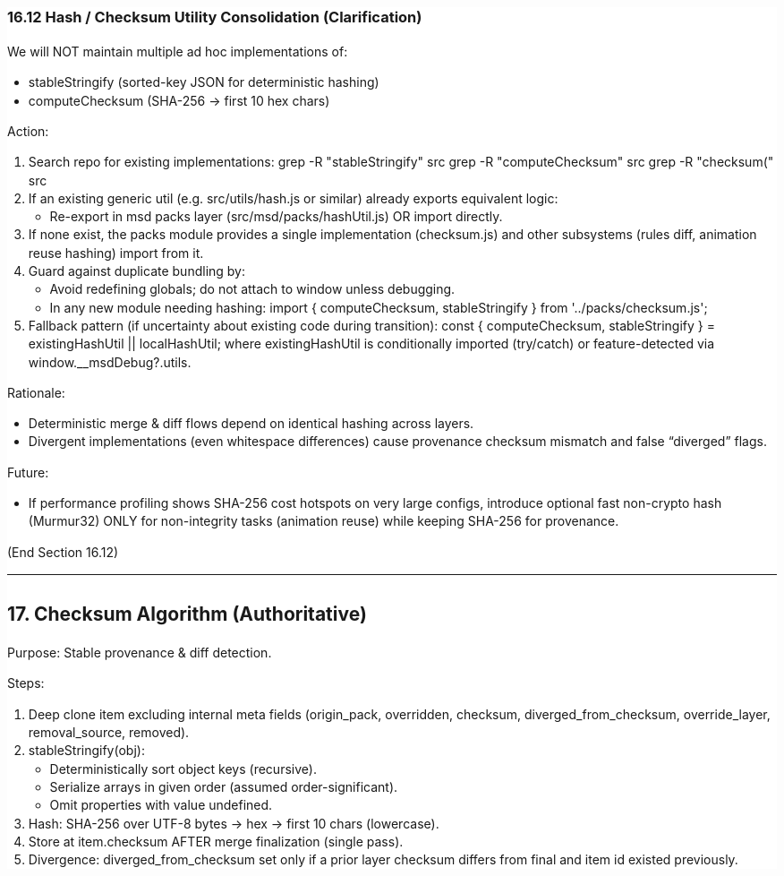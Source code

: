 ### 16.12 Hash / Checksum Utility Consolidation (Clarification)
We will NOT maintain multiple ad hoc implementations of:
- stableStringify (sorted-key JSON for deterministic hashing)
- computeChecksum (SHA-256 → first 10 hex chars)

Action:
1. Search repo for existing implementations:
   grep -R "stableStringify" src
   grep -R "computeChecksum" src
   grep -R "checksum(" src
2. If an existing generic util (e.g. src/utils/hash.js or similar) already exports equivalent logic:
   - Re-export in msd packs layer (src/msd/packs/hashUtil.js) OR import directly.
3. If none exist, the packs module provides a single implementation (checksum.js) and other subsystems (rules diff, animation reuse hashing) import from it.
4. Guard against duplicate bundling by:
   - Avoid redefining globals; do not attach to window unless debugging.
   - In any new module needing hashing:
     import { computeChecksum, stableStringify } from '../packs/checksum.js';
5. Fallback pattern (if uncertainty about existing code during transition):
   const { computeChecksum, stableStringify } = existingHashUtil || localHashUtil;
   where existingHashUtil is conditionally imported (try/catch) or feature-detected via window.__msdDebug?.utils.

Rationale:
- Deterministic merge & diff flows depend on identical hashing across layers.
- Divergent implementations (even whitespace differences) cause provenance checksum mismatch and false “diverged” flags.

Future:
- If performance profiling shows SHA-256 cost hotspots on very large configs, introduce optional fast non-crypto hash (Murmur32) ONLY for non-integrity tasks (animation reuse) while keeping SHA-256 for provenance.

(End Section 16.12)

---

## 17. Checksum Algorithm (Authoritative)

Purpose: Stable provenance & diff detection.

Steps:
1. Deep clone item excluding internal meta fields (origin_pack, overridden, checksum, diverged_from_checksum, override_layer, removal_source, removed).
2. stableStringify(obj):
   - Deterministically sort object keys (recursive).
   - Serialize arrays in given order (assumed order-significant).
   - Omit properties with value undefined.
3. Hash: SHA-256 over UTF-8 bytes → hex → first 10 chars (lowercase).
4. Store at item.checksum AFTER merge finalization (single pass).
5. Divergence: diverged_from_checksum set only if a prior layer checksum differs from final and item id existed previously.
